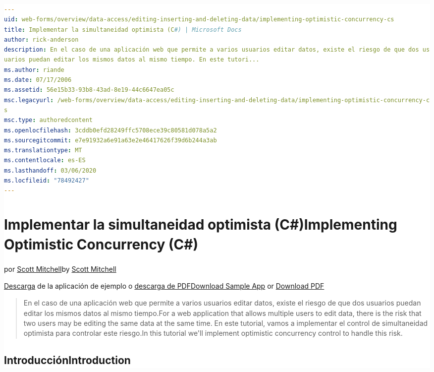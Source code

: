 ```yaml
---
uid: web-forms/overview/data-access/editing-inserting-and-deleting-data/implementing-optimistic-concurrency-cs
title: Implementar la simultaneidad optimista (C#) | Microsoft Docs
author: rick-anderson
description: En el caso de una aplicación web que permite a varios usuarios editar datos, existe el riesgo de que dos usuarios puedan editar los mismos datos al mismo tiempo. En este tutori...
ms.author: riande
ms.date: 07/17/2006
ms.assetid: 56e15b33-93b8-43ad-8e19-44c6647ea05c
msc.legacyurl: /web-forms/overview/data-access/editing-inserting-and-deleting-data/implementing-optimistic-concurrency-cs
msc.type: authoredcontent
ms.openlocfilehash: 3cddb0efd28249ffc5708ece39c80581d078a5a2
ms.sourcegitcommit: e7e91932a6e91a63e2e46417626f39d6b244a3ab
ms.translationtype: MT
ms.contentlocale: es-ES
ms.lasthandoff: 03/06/2020
ms.locfileid: "78492427"
---
```

# <a name="implementing-optimistic-concurrency-c"></a><span data-ttu-id="f4d03-104">Implementar la simultaneidad optimista (C#)</span><span class="sxs-lookup"><span data-stu-id="f4d03-104">Implementing Optimistic Concurrency (C#)</span></span>

<span data-ttu-id="f4d03-105">por [Scott Mitchell](https://twitter.com/ScottOnWriting)</span><span class="sxs-lookup"><span data-stu-id="f4d03-105">by [Scott Mitchell](https://twitter.com/ScottOnWriting)</span></span>

<span data-ttu-id="f4d03-106">[Descarga](https://download.microsoft.com/download/9/c/1/9c1d03ee-29ba-4d58-aa1a-f201dcc822ea/ASPNET_Data_Tutorial_21_CS.exe) de la aplicación de ejemplo o [descarga de PDF](implementing-optimistic-concurrency-cs/_static/datatutorial21cs1.pdf)</span><span class="sxs-lookup"><span data-stu-id="f4d03-106">[Download Sample App](https://download.microsoft.com/download/9/c/1/9c1d03ee-29ba-4d58-aa1a-f201dcc822ea/ASPNET_Data_Tutorial_21_CS.exe) or [Download PDF](implementing-optimistic-concurrency-cs/_static/datatutorial21cs1.pdf)</span></span>

> <span data-ttu-id="f4d03-107">En el caso de una aplicación web que permite a varios usuarios editar datos, existe el riesgo de que dos usuarios puedan editar los mismos datos al mismo tiempo.</span><span class="sxs-lookup"><span data-stu-id="f4d03-107">For a web application that allows multiple users to edit data, there is the risk that two users may be editing the same data at the same time.</span></span> <span data-ttu-id="f4d03-108">En este tutorial, vamos a implementar el control de simultaneidad optimista para controlar este riesgo.</span><span class="sxs-lookup"><span data-stu-id="f4d03-108">In this tutorial we'll implement optimistic concurrency control to handle this risk.</span></span>

## <a name="introduction"></a><span data-ttu-id="f4d03-109">Introducción</span><span class="sxs-lookup"><span data-stu-id="f4d03-109">Introduction</span></span>

